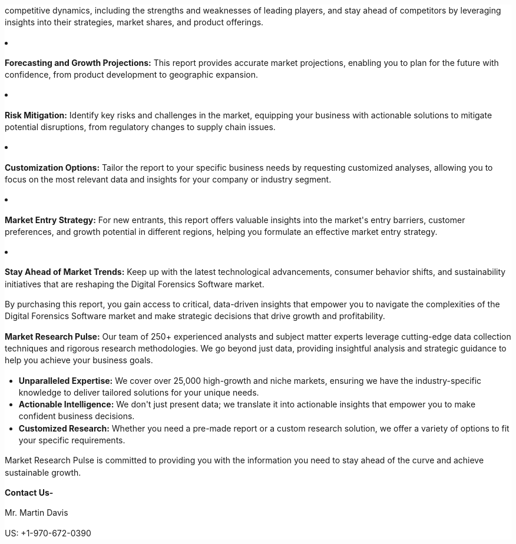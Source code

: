 competitive dynamics, including the strengths and weaknesses of leading players, and stay ahead of competitors by leveraging insights into their strategies, market shares, and product offerings.</p></li><li><p><strong>Forecasting and Growth Projections:</strong> This report provides accurate market projections, enabling you to plan for the future with confidence, from product development to geographic expansion.</p></li><li><p><strong>Risk Mitigation:</strong> Identify key risks and challenges in the market, equipping your business with actionable solutions to mitigate potential disruptions, from regulatory changes to supply chain issues.</p></li><li><p><strong>Customization Options:</strong> Tailor the report to your specific business needs by requesting customized analyses, allowing you to focus on the most relevant data and insights for your company or industry segment.</p></li><li><p><strong>Market Entry Strategy:</strong> For new entrants, this report offers valuable insights into the market's entry barriers, customer preferences, and growth potential in different regions, helping you formulate an effective market entry strategy.</p></li><li><p><strong>Stay Ahead of Market Trends:</strong> Keep up with the latest technological advancements, consumer behavior shifts, and sustainability initiatives that are reshaping the Digital Forensics Software market.</p></li></ol><p>By purchasing this report, you gain access to critical, data-driven insights that empower you to navigate the complexities of the Digital Forensics Software market and make strategic decisions that drive growth and profitability.</p><p><strong>Market Research Pulse:</strong>&nbsp;Our team of 250+ experienced analysts and subject matter experts leverage cutting-edge data collection techniques and rigorous research methodologies. We go beyond just data, providing insightful analysis and strategic guidance to help you achieve your business goals.</p><ul><li><strong>Unparalleled Expertise:</strong>&nbsp;We cover over 25,000 high-growth and niche markets, ensuring we have the industry-specific knowledge to deliver tailored solutions for your unique needs.</li><li><strong>Actionable Intelligence:</strong>&nbsp;We don't just present data; we translate it into actionable insights that empower you to make confident business decisions.</li><li><strong>Customized Research:</strong>&nbsp;Whether you need a pre-made report or a custom research solution, we offer a variety of options to fit your specific requirements.</li></ul><p>Market Research Pulse is committed to providing you with the information you need to stay ahead of the curve and achieve sustainable growth.</p><p><strong>Contact Us-</strong></p><p>Mr. Martin Davis</p><p>US: +1-970-672-0390</p>

